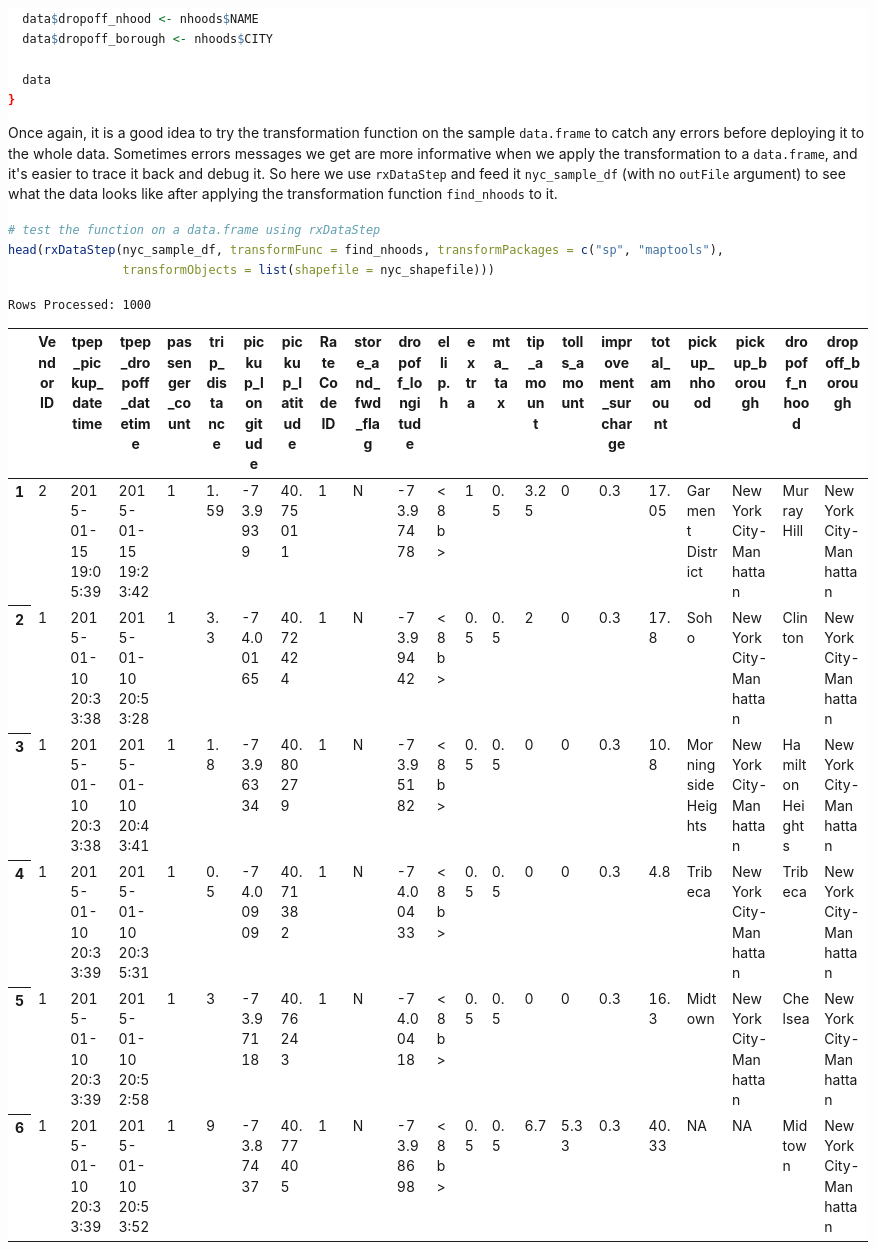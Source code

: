 ```R
  data$dropoff_nhood <- nhoods$NAME
  data$dropoff_borough <- nhoods$CITY
  
  data
}
```

Once again, it is a good idea to try the transformation function on the sample `data.frame` to catch any errors before deploying it to the whole data. Sometimes errors messages we get are more informative when we apply the transformation to a `data.frame`, and it's easier to trace it back and debug it.  So here we use `rxDataStep` and feed it `nyc_sample_df` (with no `outFile` argument) to see what the data looks like after applying the transformation function `find_nhoods` to it.


```R
# test the function on a data.frame using rxDataStep
head(rxDataStep(nyc_sample_df, transformFunc = find_nhoods, transformPackages = c("sp", "maptools"), 
                transformObjects = list(shapefile = nyc_shapefile)))
```

    Rows Processed: 1000 
    




<table>
<thead><tr><th></th><th scope=col>VendorID</th><th scope=col>tpep_pickup_datetime</th><th scope=col>tpep_dropoff_datetime</th><th scope=col>passenger_count</th><th scope=col>trip_distance</th><th scope=col>pickup_longitude</th><th scope=col>pickup_latitude</th><th scope=col>RateCodeID</th><th scope=col>store_and_fwd_flag</th><th scope=col>dropoff_longitude</th><th scope=col>ellip.h</th><th scope=col>extra</th><th scope=col>mta_tax</th><th scope=col>tip_amount</th><th scope=col>tolls_amount</th><th scope=col>improvement_surcharge</th><th scope=col>total_amount</th><th scope=col>pickup_nhood</th><th scope=col>pickup_borough</th><th scope=col>dropoff_nhood</th><th scope=col>dropoff_borough</th></tr></thead>
<tbody>
	<tr><th scope=row>1</th><td>2</td><td>2015-01-15 19:05:39</td><td>2015-01-15 19:23:42</td><td>1</td><td>1.59</td><td>-73.9939</td><td>40.75011</td><td>1</td><td>N</td><td>-73.97478</td><td><e2><8b><af></td><td>1</td><td>0.5</td><td>3.25</td><td>0</td><td>0.3</td><td>17.05</td><td>Garment District</td><td>New York City-Manhattan</td><td>Murray Hill</td><td>New York City-Manhattan</td></tr>
	<tr><th scope=row>2</th><td>1</td><td>2015-01-10 20:33:38</td><td>2015-01-10 20:53:28</td><td>1</td><td>3.3</td><td>-74.00165</td><td>40.72424</td><td>1</td><td>N</td><td>-73.99442</td><td><e2><8b><af></td><td>0.5</td><td>0.5</td><td>2</td><td>0</td><td>0.3</td><td>17.8</td><td>Soho</td><td>New York City-Manhattan</td><td>Clinton</td><td>New York City-Manhattan</td></tr>
	<tr><th scope=row>3</th><td>1</td><td>2015-01-10 20:33:38</td><td>2015-01-10 20:43:41</td><td>1</td><td>1.8</td><td>-73.96334</td><td>40.80279</td><td>1</td><td>N</td><td>-73.95182</td><td><e2><8b><af></td><td>0.5</td><td>0.5</td><td>0</td><td>0</td><td>0.3</td><td>10.8</td><td>Morningside Heights</td><td>New York City-Manhattan</td><td>Hamilton Heights</td><td>New York City-Manhattan</td></tr>
	<tr><th scope=row>4</th><td>1</td><td>2015-01-10 20:33:39</td><td>2015-01-10 20:35:31</td><td>1</td><td>0.5</td><td>-74.00909</td><td>40.71382</td><td>1</td><td>N</td><td>-74.00433</td><td><e2><8b><af></td><td>0.5</td><td>0.5</td><td>0</td><td>0</td><td>0.3</td><td>4.8</td><td>Tribeca</td><td>New York City-Manhattan</td><td>Tribeca</td><td>New York City-Manhattan</td></tr>
	<tr><th scope=row>5</th><td>1</td><td>2015-01-10 20:33:39</td><td>2015-01-10 20:52:58</td><td>1</td><td>3</td><td>-73.97118</td><td>40.76243</td><td>1</td><td>N</td><td>-74.00418</td><td><e2><8b><af></td><td>0.5</td><td>0.5</td><td>0</td><td>0</td><td>0.3</td><td>16.3</td><td>Midtown</td><td>New York City-Manhattan</td><td>Chelsea</td><td>New York City-Manhattan</td></tr>
	<tr><th scope=row>6</th><td>1</td><td>2015-01-10 20:33:39</td><td>2015-01-10 20:53:52</td><td>1</td><td>9</td><td>-73.87437</td><td>40.77405</td><td>1</td><td>N</td><td>-73.98698</td><td><e2><8b><af></td><td>0.5</td><td>0.5</td><td>6.7</td><td>5.33</td><td>0.3</td><td>40.33</td><td>NA</td><td>NA</td><td>Midtown</td><td>New York City-Manhattan</td></tr>
</tbody>
</table>
